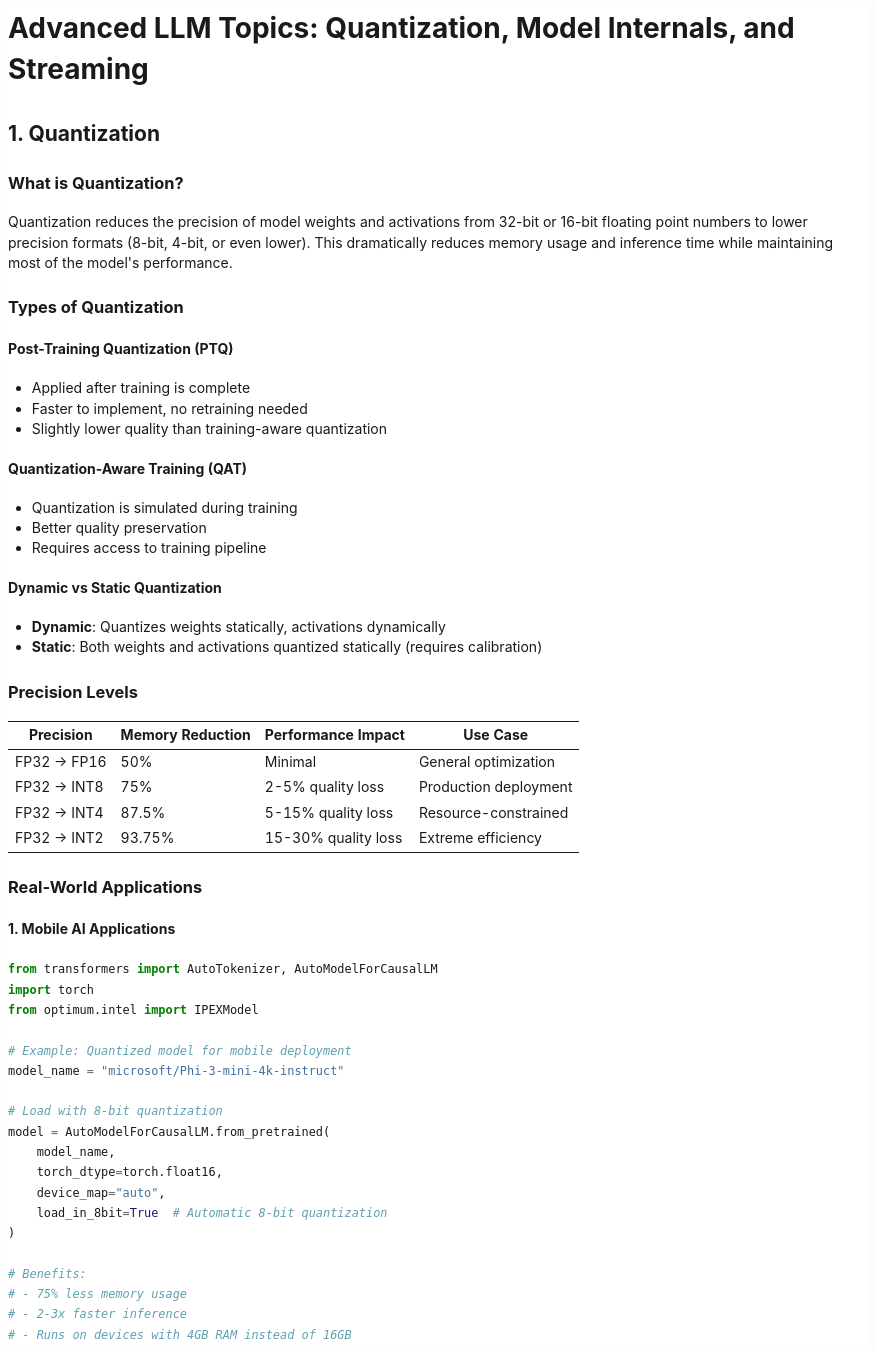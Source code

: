 # Advanced LLM Topics: Quantization, Model Internals, and Streaming

## 1. Quantization

### What is Quantization?
Quantization reduces the precision of model weights and activations from 32-bit or 16-bit floating point numbers to lower precision formats (8-bit, 4-bit, or even lower). This dramatically reduces memory usage and inference time while maintaining most of the model's performance.

### Types of Quantization

#### **Post-Training Quantization (PTQ)**
- Applied after training is complete
- Faster to implement, no retraining needed
- Slightly lower quality than training-aware quantization

#### **Quantization-Aware Training (QAT)**
- Quantization is simulated during training
- Better quality preservation
- Requires access to training pipeline

#### **Dynamic vs Static Quantization**
- **Dynamic**: Quantizes weights statically, activations dynamically
- **Static**: Both weights and activations quantized statically (requires calibration)

### Precision Levels

| Precision | Memory Reduction | Performance Impact | Use Case |
|-----------|------------------|-------------------|----------|
| FP32 → FP16 | 50% | Minimal | General optimization |
| FP32 → INT8 | 75% | 2-5% quality loss | Production deployment |
| FP32 → INT4 | 87.5% | 5-15% quality loss | Resource-constrained |
| FP32 → INT2 | 93.75% | 15-30% quality loss | Extreme efficiency |

### Real-World Applications

#### **1. Mobile AI Applications**
```python
from transformers import AutoTokenizer, AutoModelForCausalLM
import torch
from optimum.intel import IPEXModel

# Example: Quantized model for mobile deployment
model_name = "microsoft/Phi-3-mini-4k-instruct"

# Load with 8-bit quantization
model = AutoModelForCausalLM.from_pretrained(
    model_name,
    torch_dtype=torch.float16,
    device_map="auto",
    load_in_8bit=True  # Automatic 8-bit quantization
)

# Benefits:
# - 75% less memory usage
# - 2-3x faster inference
# - Runs on devices with 4GB RAM instead of 16GB
```